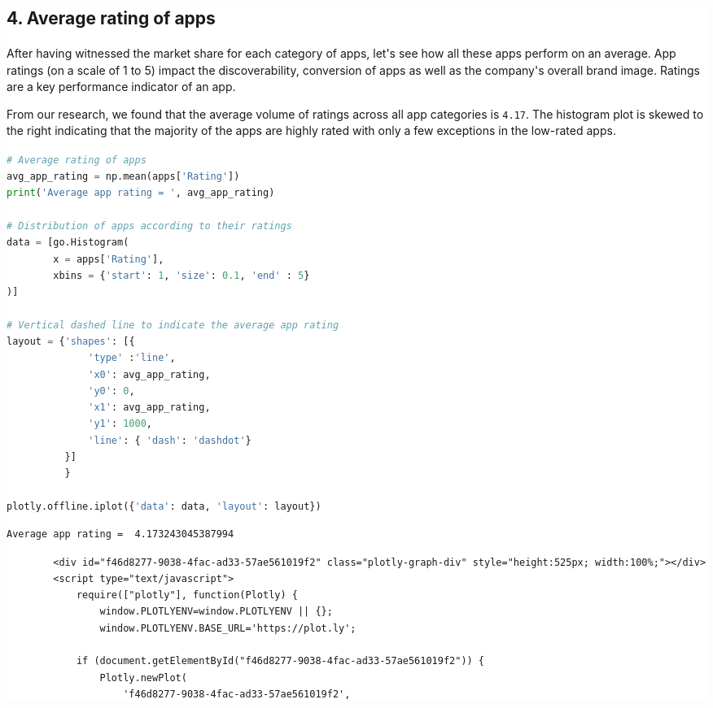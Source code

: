 
## 4. Average rating of apps
<p>After having witnessed the market share for each category of apps, let's see how all these apps perform on an average. App ratings (on a scale of 1 to 5) impact the discoverability, conversion of apps as well as the company's overall brand image. Ratings are a key performance indicator of an app.</p>
<p>From our research, we found that the average volume of ratings across all app categories is <code>4.17</code>. The histogram plot is skewed to the right indicating that the majority of the apps are highly rated with only a few exceptions in the low-rated apps.</p>


```python
# Average rating of apps
avg_app_rating = np.mean(apps['Rating'])
print('Average app rating = ', avg_app_rating)

# Distribution of apps according to their ratings
data = [go.Histogram(
        x = apps['Rating'],
        xbins = {'start': 1, 'size': 0.1, 'end' : 5}
)]

# Vertical dashed line to indicate the average app rating
layout = {'shapes': [{
              'type' :'line',
              'x0': avg_app_rating,
              'y0': 0,
              'x1': avg_app_rating,
              'y1': 1000,
              'line': { 'dash': 'dashdot'}
          }]
          }

plotly.offline.iplot({'data': data, 'layout': layout})
```

    Average app rating =  4.173243045387994
    


<div>
        
        
            <div id="f46d8277-9038-4fac-ad33-57ae561019f2" class="plotly-graph-div" style="height:525px; width:100%;"></div>
            <script type="text/javascript">
                require(["plotly"], function(Plotly) {
                    window.PLOTLYENV=window.PLOTLYENV || {};
                    window.PLOTLYENV.BASE_URL='https://plot.ly';
                    
                if (document.getElementById("f46d8277-9038-4fac-ad33-57ae561019f2")) {
                    Plotly.newPlot(
                        'f46d8277-9038-4fac-ad33-57ae561019f2',